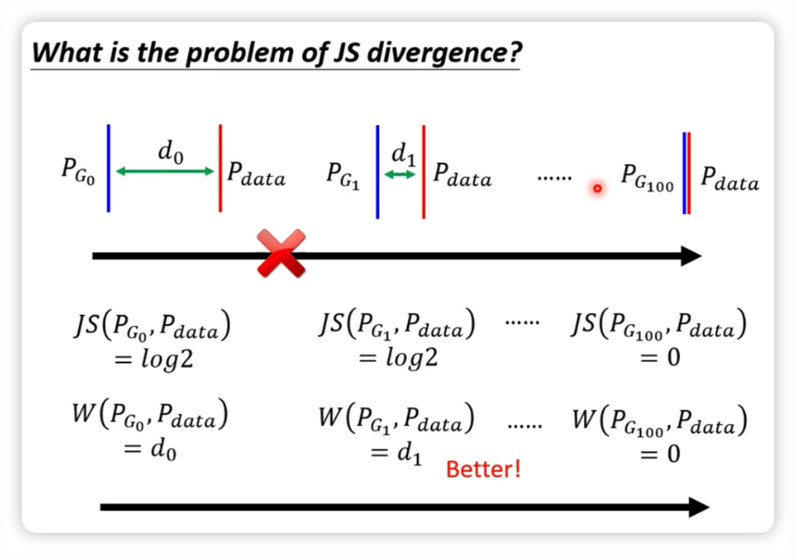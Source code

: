 
![image-20220921225657533](%E5%9F%BA%E7%A1%80%E6%A8%A1%E5%9E%8B.assets/image-20220921225657533.png)
